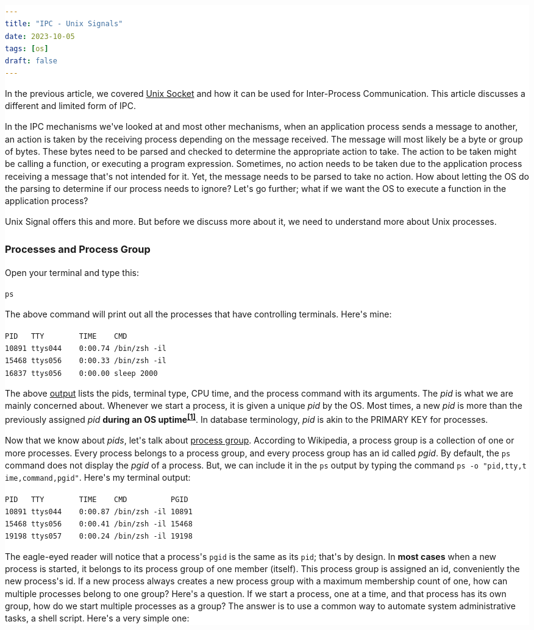 ```yaml
---
title: "IPC - Unix Signals"
date: 2023-10-05
tags: [os]
draft: false
---
```


In the previous article, we covered [Unix Socket](/posts/ipc-unix-domain-sockets) and how it can be used for Inter-Process Communication. This article discusses a different and limited form of IPC.

In the IPC mechanisms we've looked at and most other mechanisms, when an application process sends a message to another, an action is taken by the receiving process depending on the message received. The message will most likely be a byte or group of bytes. These bytes need to be parsed and checked to determine the appropriate action to take. The action to be taken might be calling a function, or executing a program expression. Sometimes, no action needs to be taken due to the application process receiving a message that's not intended for it. Yet, the message needs to be parsed to take no action. How about letting the OS do the parsing to determine if our process needs to ignore? Let's go further; what if we want the OS to execute a function in the application process?

Unix Signal offers this and more. But before we discuss more about it, we need to understand more about Unix processes.

### Processes and Process Group
Open your terminal and type this:

    ps

The above command will print out all the processes that have controlling terminals. Here's mine:

    PID   TTY        TIME    CMD
    10891 ttys044    0:00.74 /bin/zsh -il
    15468 ttys056    0:00.33 /bin/zsh -il
    16837 ttys056    0:00.00 sleep 2000

The above [output](https://www.man7.org/linux/man-pages/man1/ps.1.html) lists the pids, terminal type, CPU time, and the process command with its arguments. The _pid_ is what we are mainly concerned about. Whenever we start a process, it is given a unique _pid_ by the OS. Most times, a new _pid_ is more than the previously assigned _pid_ **during an OS uptime<sup><a href="#footer-note-1">[1]</a></sup>**. In database terminology, _pid_ is akin to the PRIMARY KEY for processes.

Now that we know about _pids_, let's talk about [process group](https://en.wikipedia.org/wiki/Process_group). According to Wikipedia, a process group is a collection of one or more processes. Every process belongs to a process group, and every process group has an id called _pgid_. By default, the `ps` command does not display the _pgid_ of a process. But, we can include it in the `ps` output by typing the command `ps -o "pid,tty,time,command,pgid"`. Here's my terminal output:

    PID   TTY        TIME    CMD          PGID
    10891 ttys044    0:00.87 /bin/zsh -il 10891
    15468 ttys056    0:00.41 /bin/zsh -il 15468
    19198 ttys057    0:00.24 /bin/zsh -il 19198

The eagle-eyed reader will notice that a process's `pgid` is the same as its `pid`; that's by design. In **most cases**  when a new process is started, it belongs to its process group of one member (itself). This process group is assigned an id, conveniently the new process's id. If a new process always creates a new process group with a maximum membership count of one, how can multiple processes belong to one group?  Here's a question. If we start a process, one at a time, and that process has its own group, how do we start multiple processes as a group? The answer is to use a common way to automate system administrative tasks, a shell script. Here's a very simple one:
